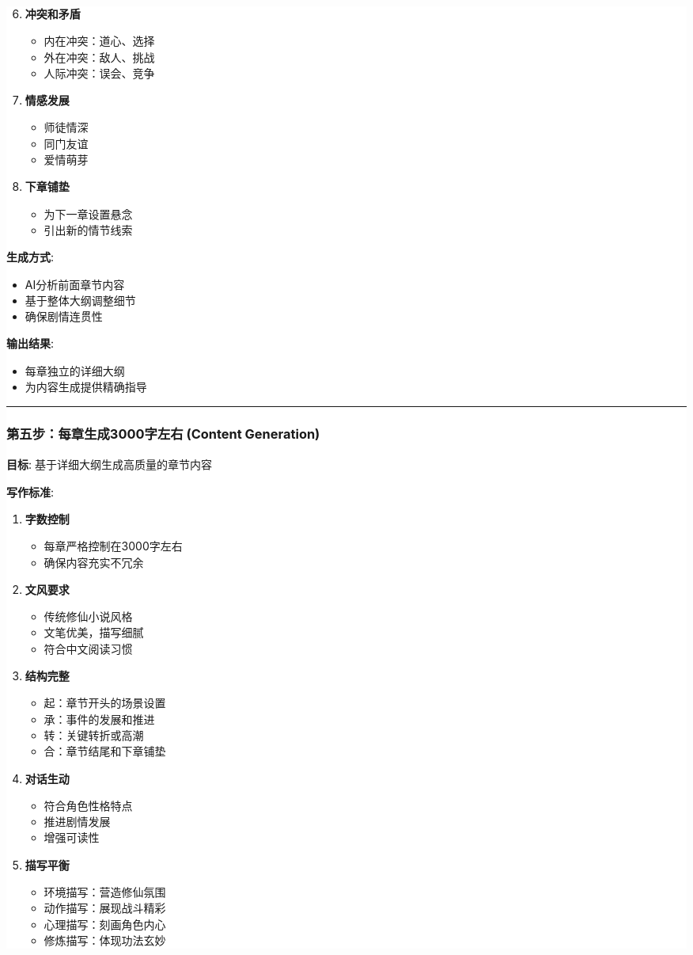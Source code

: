 6. **冲突和矛盾**
   - 内在冲突：道心、选择
   - 外在冲突：敌人、挑战
   - 人际冲突：误会、竞争

7. **情感发展**
   - 师徒情深
   - 同门友谊
   - 爱情萌芽

8. **下章铺垫**
   - 为下一章设置悬念
   - 引出新的情节线索

**生成方式**:
- AI分析前面章节内容
- 基于整体大纲调整细节
- 确保剧情连贯性

**输出结果**:
- 每章独立的详细大纲
- 为内容生成提供精确指导

---

### 第五步：每章生成3000字左右 (Content Generation)

**目标**: 基于详细大纲生成高质量的章节内容

**写作标准**:

1. **字数控制**
   - 每章严格控制在3000字左右
   - 确保内容充实不冗余

2. **文风要求**
   - 传统修仙小说风格
   - 文笔优美，描写细腻
   - 符合中文阅读习惯

3. **结构完整**
   - 起：章节开头的场景设置
   - 承：事件的发展和推进
   - 转：关键转折或高潮
   - 合：章节结尾和下章铺垫

4. **对话生动**
   - 符合角色性格特点
   - 推进剧情发展
   - 增强可读性

5. **描写平衡**
   - 环境描写：营造修仙氛围
   - 动作描写：展现战斗精彩
   - 心理描写：刻画角色内心
   - 修炼描写：体现功法玄妙
